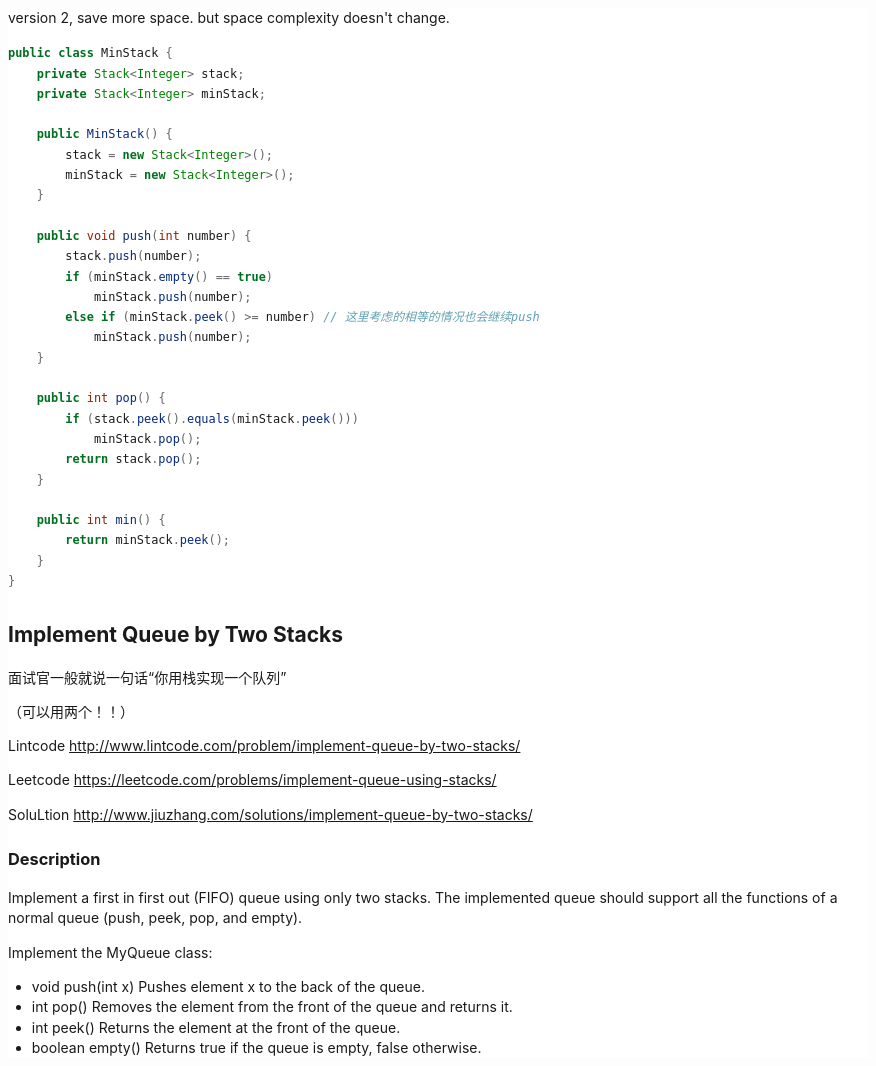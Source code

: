 version 2, save more space. but space complexity doesn't change.

```java
public class MinStack {
    private Stack<Integer> stack; 
    private Stack<Integer> minStack;

    public MinStack() {
        stack = new Stack<Integer>();
        minStack = new Stack<Integer>();
    }

    public void push(int number) {
        stack.push(number);
        if (minStack.empty() == true)
            minStack.push(number);
        else if (minStack.peek() >= number) // 这里考虑的相等的情况也会继续push
            minStack.push(number);
    }

    public int pop() {
        if (stack.peek().equals(minStack.peek()))
            minStack.pop();
        return stack.pop();
    }

    public int min() {
        return minStack.peek();
    }
}
```

## Implement Queue by Two Stacks

面试官一般就说一句话“你用栈实现一个队列”

（可以用两个！！）

Lintcode http://www.lintcode.com/problem/implement-queue-by-two-stacks/

Leetcode https://leetcode.com/problems/implement-queue-using-stacks/

SoluLtion http://www.jiuzhang.com/solutions/implement-queue-by-two-stacks/

### Description

Implement a first in first out (FIFO) queue using only two stacks. The implemented queue should support all the functions of a normal queue (push, peek, pop, and empty).

Implement the MyQueue class:

- void push(int x) Pushes element x to the back of the queue.
- int pop() Removes the element from the front of the queue and returns it.
- int peek() Returns the element at the front of the queue.
- boolean empty() Returns true if the queue is empty, false otherwise.
